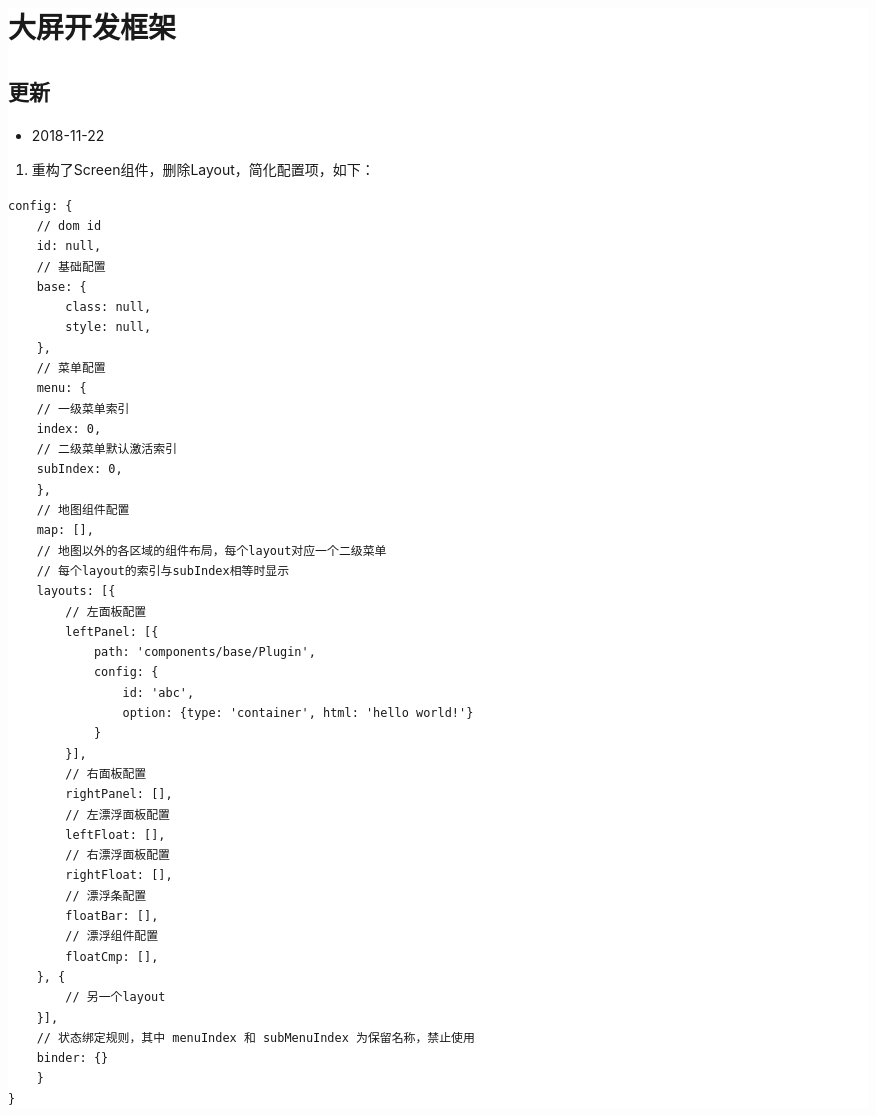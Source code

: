 # 大屏开发框架

## 更新

- 2018-11-22

1. 重构了Screen组件，删除Layout，简化配置项，如下：

```
config: {
    // dom id
    id: null,
    // 基础配置
    base: {
        class: null,
        style: null,
    },
    // 菜单配置
    menu: {
    // 一级菜单索引
    index: 0,
    // 二级菜单默认激活索引
    subIndex: 0,
    },
    // 地图组件配置
    map: [],
    // 地图以外的各区域的组件布局，每个layout对应一个二级菜单
    // 每个layout的索引与subIndex相等时显示
    layouts: [{
        // 左面板配置
        leftPanel: [{
            path: 'components/base/Plugin',
            config: {
                id: 'abc',
                option: {type: 'container', html: 'hello world!'}
            }
        }],
        // 右面板配置
        rightPanel: [],
        // 左漂浮面板配置
        leftFloat: [],
        // 右漂浮面板配置
        rightFloat: [],
        // 漂浮条配置
        floatBar: [],
        // 漂浮组件配置
        floatCmp: [],
    }, {
        // 另一个layout
    }],
    // 状态绑定规则，其中 menuIndex 和 subMenuIndex 为保留名称，禁止使用
    binder: {}
    }
}
```
